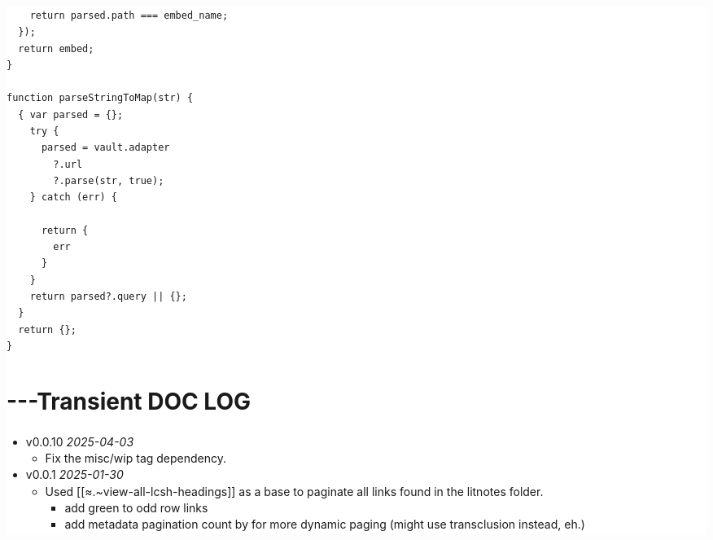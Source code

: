 ```dataviewjs
    return parsed.path === embed_name;
  });
  return embed;
}

function parseStringToMap(str) {
  { var parsed = {};
    try {
      parsed = vault.adapter
        ?.url
        ?.parse(str, true);
    } catch (err) {

      return {
        err
      }
    }
    return parsed?.query || {};
  }
  return {};
}

```

# ---Transient DOC LOG

* v0.0.10 *2025-04-03*
  * Fix the misc/wip tag dependency.
* v0.0.1 *2025-01-30*
  * Used [[≈.~view-all-lcsh-headings]] as a base to paginate all links found in the litnotes folder.
    * add green to odd row links
    * add metadata pagination count by for more dynamic paging (might use transclusion instead, eh.)
